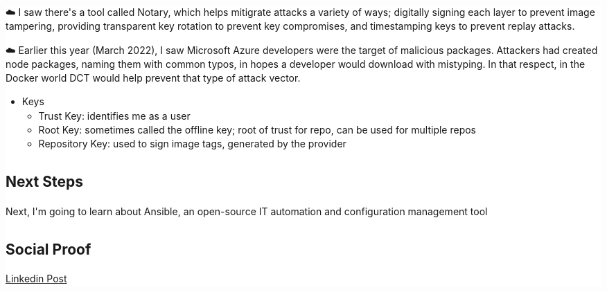 ☁️ I saw there's a tool called Notary, which helps mitigrate attacks a variety of ways; digitally signing each layer to prevent image tampering, providing transparent key rotation to prevent key compromises, and timestamping keys to prevent replay attacks.

☁️ Earlier this year (March 2022), I saw Microsoft Azure developers were the target of malicious packages. Attackers had created node packages, naming them with common typos, in hopes a developer would download with mistyping. In that respect, in the Docker world DCT would help prevent that type of attack vector.

- Keys
  - Trust Key: identifies me as a user
  - Root Key: sometimes called the offline key; root of trust for repo, can be used for multiple repos
  - Repository Key: used to sign image tags, generated by the provider

## Next Steps

Next, I'm going to learn about Ansible, an open-source IT automation and configuration management tool

## Social Proof

[Linkedin Post](https://www.linkedin.com/posts/georgemontee_100daysofcloud-activity-6943558094085898242-6Ybh?utm_source=linkedin_share&utm_medium=member_desktop_web)
